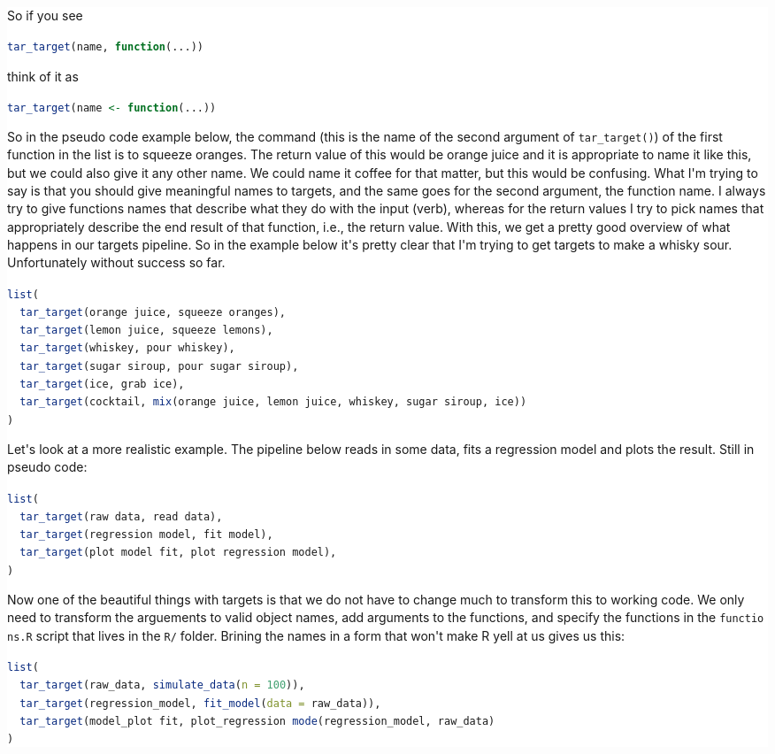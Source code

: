 So if you see

```r
tar_target(name, function(...))
```

think of it as

```r
tar_target(name <- function(...))
```


So in the pseudo code example below, the command (this is the name of the second argument of `tar_target()`) of the first function in the list is to squeeze oranges. The return value of this would be orange juice and it is appropriate to name it like this, but we could also give it any other name. We could name it coffee for that matter, but this would be confusing. What I'm trying to say is that you should give meaningful names to targets, and the same goes for the second argument, the function name. I always try to give functions names that describe what they do with the input (verb), whereas for the return values I try to pick names that appropriately describe the end result of that function, i.e., the return value. With this, we get a pretty good overview of what happens in our targets pipeline. So in the example below it's pretty clear that I'm trying to get targets to make a whisky sour. Unfortunately without success so far. 


```r
list(
  tar_target(orange juice, squeeze oranges),
  tar_target(lemon juice, squeeze lemons),
  tar_target(whiskey, pour whiskey),
  tar_target(sugar siroup, pour sugar siroup),
  tar_target(ice, grab ice),
  tar_target(cocktail, mix(orange juice, lemon juice, whiskey, sugar siroup, ice))
)
```

Let's look at a more realistic example. The pipeline below reads in some data, fits a regression model and plots the result. Still in pseudo code:

```r
list(
  tar_target(raw data, read data),
  tar_target(regression model, fit model),
  tar_target(plot model fit, plot regression model),
)
```

Now one of the beautiful things with targets is that we do not have to change much to transform this to working code. We only need to transform the arguements to valid object names, add arguments to the functions, and specify the functions in the `functions.R` script that lives in the `R/` folder. Brining the names in a form that won't make R yell at us gives us this:

```r
list(
  tar_target(raw_data, simulate_data(n = 100)),
  tar_target(regression_model, fit_model(data = raw_data)),
  tar_target(model_plot fit, plot_regression mode(regression_model, raw_data)
)
```
